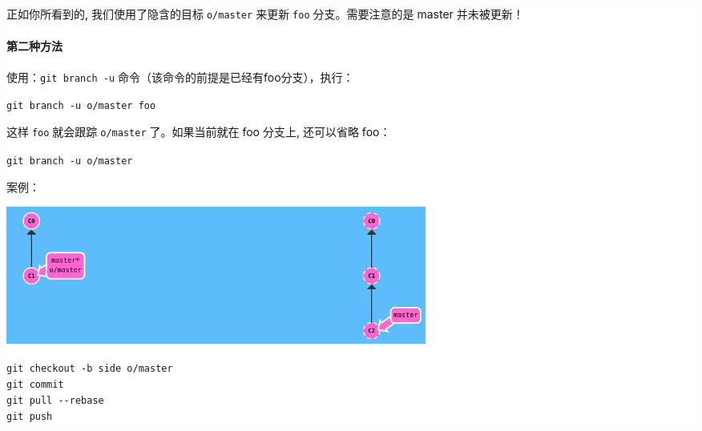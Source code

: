 正如你所看到的, 我们使用了隐含的目标 `o/master` 来更新 `foo` 分支。需要注意的是 master 并未被更新！

#### 第二种方法

使用：`git branch -u` 命令（该命令的前提是已经有foo分支），执行：

```shell
git branch -u o/master foo
```

这样 `foo` 就会跟踪 `o/master` 了。如果当前就在 foo 分支上, 还可以省略 foo：

```shell
git branch -u o/master
```

案例：

<img src="Photo/远程跟踪分支2_0.png" style="zoom:60%;" >

```shell
git checkout -b side o/master
git commit
git pull --rebase
git push
```
